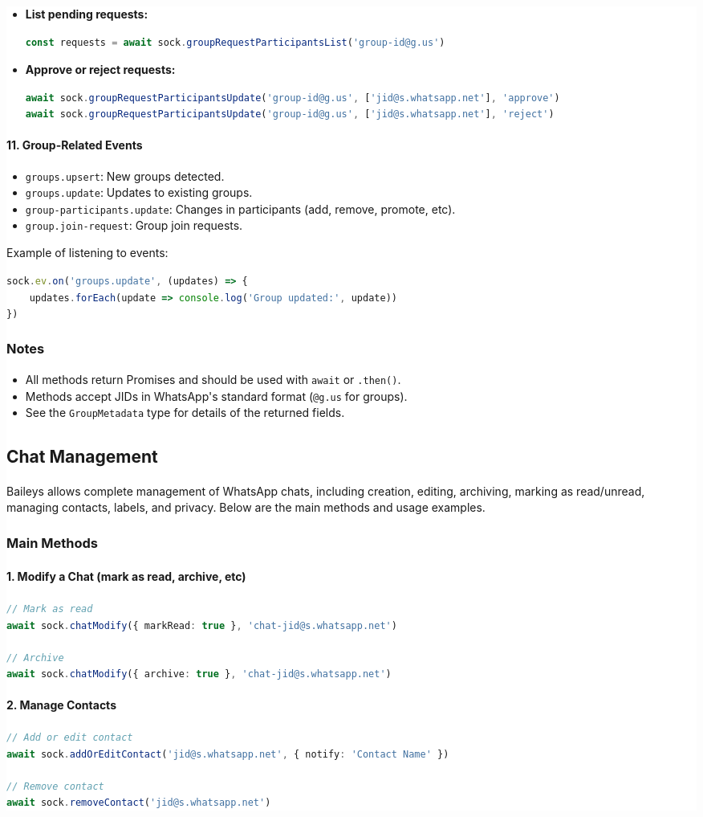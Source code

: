 - **List pending requests:**
  ```ts
  const requests = await sock.groupRequestParticipantsList('group-id@g.us')
  ```
- **Approve or reject requests:**
  ```ts
  await sock.groupRequestParticipantsUpdate('group-id@g.us', ['jid@s.whatsapp.net'], 'approve')
  await sock.groupRequestParticipantsUpdate('group-id@g.us', ['jid@s.whatsapp.net'], 'reject')
  ```

#### 11. Group-Related Events

- `groups.upsert`: New groups detected.
- `groups.update`: Updates to existing groups.
- `group-participants.update`: Changes in participants (add, remove, promote, etc).
- `group.join-request`: Group join requests.

Example of listening to events:
```ts
sock.ev.on('groups.update', (updates) => {
    updates.forEach(update => console.log('Group updated:', update))
})
```

### Notes

- All methods return Promises and should be used with `await` or `.then()`.
- Methods accept JIDs in WhatsApp's standard format (`@g.us` for groups).
- See the `GroupMetadata` type for details of the returned fields.

## Chat Management

Baileys allows complete management of WhatsApp chats, including creation, editing, archiving, marking as read/unread, managing contacts, labels, and privacy. Below are the main methods and usage examples.

### Main Methods

#### 1. Modify a Chat (mark as read, archive, etc)

```ts
// Mark as read
await sock.chatModify({ markRead: true }, 'chat-jid@s.whatsapp.net')

// Archive
await sock.chatModify({ archive: true }, 'chat-jid@s.whatsapp.net')
```

#### 2. Manage Contacts

```ts
// Add or edit contact
await sock.addOrEditContact('jid@s.whatsapp.net', { notify: 'Contact Name' })

// Remove contact
await sock.removeContact('jid@s.whatsapp.net')
```
